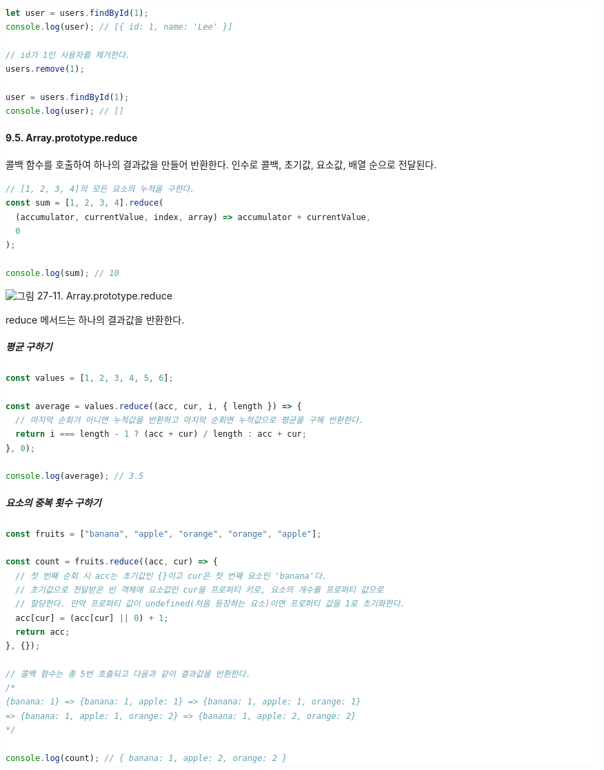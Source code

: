 ```js
let user = users.findById(1);
console.log(user); // [{ id: 1, name: 'Lee' }]

// id가 1인 사용자를 제거한다.
users.remove(1);

user = users.findById(1);
console.log(user); // []
```

#### 9.5. Array.prototype.reduce

콜백 함수를 호출하여 하나의 결과값을 만들어 반환한다.
인수로 콜백, 초기값, 요소값, 배열 순으로 전달된다.

```js
// [1, 2, 3, 4]의 모든 요소의 누적을 구한다.
const sum = [1, 2, 3, 4].reduce(
  (accumulator, currentValue, index, array) => accumulator + currentValue,
  0
);

console.log(sum); // 10
```

![그림 27-11. Array.prototype.reduce](https://github.com/Zamoca42/blog/assets/96982072/5687c4e8-9d43-4aed-bf2e-7e5fbb6a1b74)

reduce 메서드는 하나의 결과값을 반환한다.

##### 평균 구하기

```js
const values = [1, 2, 3, 4, 5, 6];

const average = values.reduce((acc, cur, i, { length }) => {
  // 마지막 순회가 아니면 누적값을 반환하고 마지막 순회면 누적값으로 평균을 구해 반환한다.
  return i === length - 1 ? (acc + cur) / length : acc + cur;
}, 0);

console.log(average); // 3.5
```

##### 요소의 중복 횟수 구하기

```js
const fruits = ["banana", "apple", "orange", "orange", "apple"];

const count = fruits.reduce((acc, cur) => {
  // 첫 번째 순회 시 acc는 초기값인 {}이고 cur은 첫 번째 요소인 'banana'다.
  // 초기값으로 전달받은 빈 객체에 요소값인 cur을 프로퍼티 키로, 요소의 개수를 프로퍼티 값으로
  // 할당한다. 만약 프로퍼티 값이 undefined(처음 등장하는 요소)이면 프로퍼티 값을 1로 초기화한다.
  acc[cur] = (acc[cur] || 0) + 1;
  return acc;
}, {});

// 콜백 함수는 총 5번 호출되고 다음과 같이 결과값을 반환한다.
/*
{banana: 1} => {banana: 1, apple: 1} => {banana: 1, apple: 1, orange: 1}
=> {banana: 1, apple: 1, orange: 2} => {banana: 1, apple: 2, orange: 2}
*/

console.log(count); // { banana: 1, apple: 2, orange: 2 }
```
